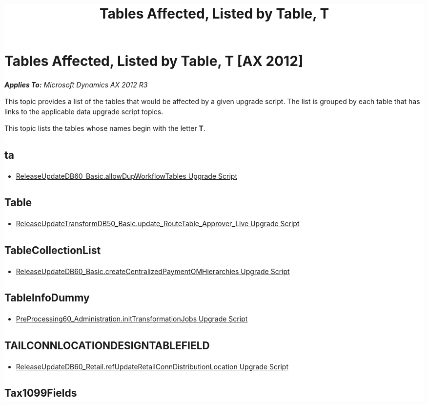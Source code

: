 ﻿---
title: Tables Affected, Listed by Table, T
TOCTitle: T
ms:assetid: 891d2905-7a0f-4851-a8b8-8869109e7eda
ms:mtpsurl: https://msdn.microsoft.com/en-us/library/JJ837165(v=AX.60)
ms:contentKeyID: 49940394
ms.date: 05/18/2015
mtps_version: v=AX.60
---

# Tables Affected, Listed by Table, T [AX 2012]


_**Applies To:** Microsoft Dynamics AX 2012 R3_

This topic provides a list of the tables that would be affected by a given upgrade script. The list is grouped by each table that has links to the applicable data upgrade script topics.

This topic lists the tables whose names begin with the letter **T**.

## ta

  -  
    [ReleaseUpdateDB60\_Basic.allowDupWorkflowTables Upgrade Script](releaseupdatedb60-basic-allowdupworkflowtables-upgrade-script.md)

## Table

  -  
    [ReleaseUpdateTransformDB50\_Basic.update\_RouteTable\_Approver\_Live Upgrade Script](releaseupdatetransformdb50-basic-update-routetable-approver-live-upgrade-script.md)

## TableCollectionList

  -  
    [ReleaseUpdateDB60\_Basic.createCentralizedPaymentOMHierarchies Upgrade Script](releaseupdatedb60-basic-createcentralizedpaymentomhierarchies-upgrade-script.md)

## TableInfoDummy

  -  
    [PreProcessing60\_Administration.initTransformationJobs Upgrade Script](preprocessing60-administration-inittransformationjobs-upgrade-script.md)

## TAILCONNLOCATIONDESIGNTABLEFIELD

  -  
    [ReleaseUpdateDB60\_Retail.refUpdateRetailConnDistributionLocation Upgrade Script](releaseupdatedb60-retail-refupdateretailconndistributionlocation-upgrade-script.md)

## Tax1099Fields
